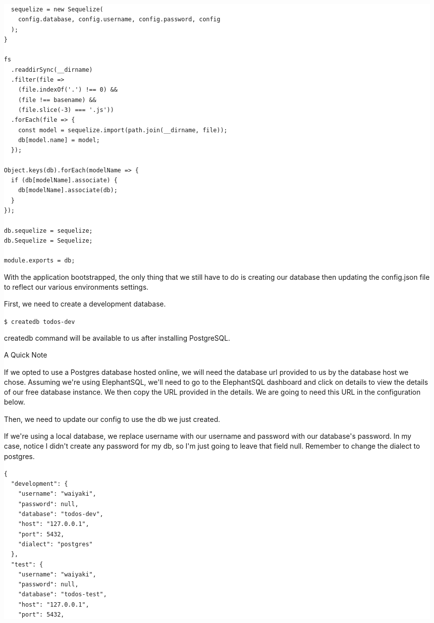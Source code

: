 ```
  sequelize = new Sequelize(
    config.database, config.username, config.password, config
  );
}

fs
  .readdirSync(__dirname)
  .filter(file =>
    (file.indexOf('.') !== 0) &&
    (file !== basename) &&
    (file.slice(-3) === '.js'))
  .forEach(file => {
    const model = sequelize.import(path.join(__dirname, file));
    db[model.name] = model;
  });

Object.keys(db).forEach(modelName => {
  if (db[modelName].associate) {
    db[modelName].associate(db);
  }
});

db.sequelize = sequelize;
db.Sequelize = Sequelize;

module.exports = db;
```

With the application bootstrapped, the only thing that we still have to do is creating our database then updating the config.json file to reflect our various environments settings.

First, we need to create a development database.

```
$ createdb todos-dev
```

createdb command will be available to us after installing PostgreSQL.

A Quick Note

If we opted to use a Postgres database hosted online, we will need the database url provided to us by the database host we chose. Assuming we're using ElephantSQL, we'll need to go to the ElephantSQL dashboard and click on details to view the details of our free database instance. We then copy the URL provided in the details. We are going to need this URL in the configuration below.

Then, we need to update our config to use the db we just created.

If we're using a local database, we replace username with our username and password with our database's password. In my case, notice I didn't create any password for my db, so I'm just going to leave that field null. Remember to change the dialect to postgres.

```
{
  "development": {
    "username": "waiyaki",
    "password": null,
    "database": "todos-dev",
    "host": "127.0.0.1",
    "port": 5432,
    "dialect": "postgres"
  },
  "test": {
    "username": "waiyaki",
    "password": null,
    "database": "todos-test",
    "host": "127.0.0.1",
    "port": 5432,
```
